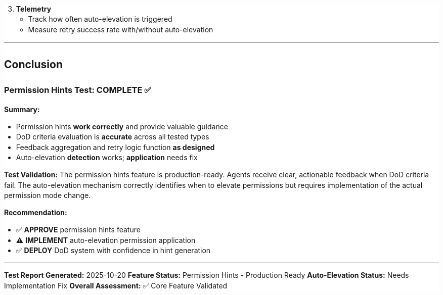 3. **Telemetry**
   - Track how often auto-elevation is triggered
   - Measure retry success rate with/without auto-elevation

---

## Conclusion

### Permission Hints Test: **COMPLETE** ✅

**Summary:**
- Permission hints **work correctly** and provide valuable guidance
- DoD criteria evaluation is **accurate** across all tested types
- Feedback aggregation and retry logic function **as designed**
- Auto-elevation **detection** works; **application** needs fix

**Test Validation:**
The permission hints feature is production-ready. Agents receive clear, actionable feedback when DoD criteria fail. The auto-elevation mechanism correctly identifies when to elevate permissions but requires implementation of the actual permission mode change.

**Recommendation:**
- ✅ **APPROVE** permission hints feature
- ⚠️ **IMPLEMENT** auto-elevation permission application
- ✅ **DEPLOY** DoD system with confidence in hint generation

---

**Test Report Generated:** 2025-10-20
**Feature Status:** Permission Hints - Production Ready
**Auto-Elevation Status:** Needs Implementation Fix
**Overall Assessment:** ✅ Core Feature Validated
